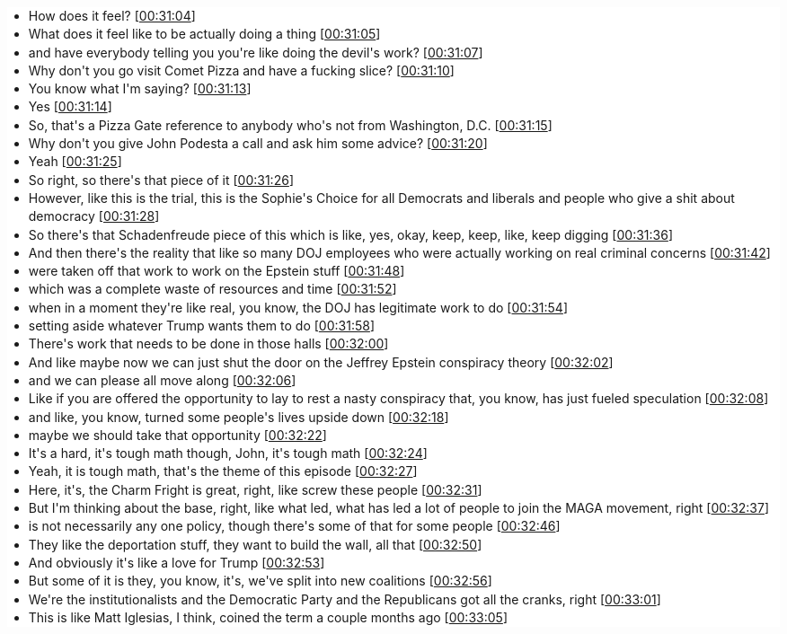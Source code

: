*  How does it feel? [[00:31:04](https://www.youtube.com/watch?v=ivWjdrlt-ws&t=1864.48s)]
*  What does it feel like to be actually doing a thing [[00:31:05](https://www.youtube.com/watch?v=ivWjdrlt-ws&t=1865.48s)]
*  and have everybody telling you you're like doing the devil's work? [[00:31:07](https://www.youtube.com/watch?v=ivWjdrlt-ws&t=1867.48s)]
*  Why don't you go visit Comet Pizza and have a fucking slice? [[00:31:10](https://www.youtube.com/watch?v=ivWjdrlt-ws&t=1870.48s)]
*  You know what I'm saying? [[00:31:13](https://www.youtube.com/watch?v=ivWjdrlt-ws&t=1873.48s)]
*  Yes [[00:31:14](https://www.youtube.com/watch?v=ivWjdrlt-ws&t=1874.48s)]
*  So, that's a Pizza Gate reference to anybody who's not from Washington, D.C. [[00:31:15](https://www.youtube.com/watch?v=ivWjdrlt-ws&t=1875.48s)]
*  Why don't you give John Podesta a call and ask him some advice? [[00:31:20](https://www.youtube.com/watch?v=ivWjdrlt-ws&t=1880.48s)]
*  Yeah [[00:31:25](https://www.youtube.com/watch?v=ivWjdrlt-ws&t=1885.48s)]
*  So right, so there's that piece of it [[00:31:26](https://www.youtube.com/watch?v=ivWjdrlt-ws&t=1886.48s)]
*  However, like this is the trial, this is the Sophie's Choice for all Democrats and liberals and people who give a shit about democracy [[00:31:28](https://www.youtube.com/watch?v=ivWjdrlt-ws&t=1888.48s)]
*  So there's that Schadenfreude piece of this which is like, yes, okay, keep, keep, like, keep digging [[00:31:36](https://www.youtube.com/watch?v=ivWjdrlt-ws&t=1896.48s)]
*  And then there's the reality that like so many DOJ employees who were actually working on real criminal concerns [[00:31:42](https://www.youtube.com/watch?v=ivWjdrlt-ws&t=1902.48s)]
*  were taken off that work to work on the Epstein stuff [[00:31:48](https://www.youtube.com/watch?v=ivWjdrlt-ws&t=1908.48s)]
*  which was a complete waste of resources and time [[00:31:52](https://www.youtube.com/watch?v=ivWjdrlt-ws&t=1912.48s)]
*  when in a moment they're like real, you know, the DOJ has legitimate work to do [[00:31:54](https://www.youtube.com/watch?v=ivWjdrlt-ws&t=1914.48s)]
*  setting aside whatever Trump wants them to do [[00:31:58](https://www.youtube.com/watch?v=ivWjdrlt-ws&t=1918.48s)]
*  There's work that needs to be done in those halls [[00:32:00](https://www.youtube.com/watch?v=ivWjdrlt-ws&t=1920.48s)]
*  And like maybe now we can just shut the door on the Jeffrey Epstein conspiracy theory [[00:32:02](https://www.youtube.com/watch?v=ivWjdrlt-ws&t=1922.48s)]
*  and we can please all move along [[00:32:06](https://www.youtube.com/watch?v=ivWjdrlt-ws&t=1926.48s)]
*  Like if you are offered the opportunity to lay to rest a nasty conspiracy that, you know, has just fueled speculation [[00:32:08](https://www.youtube.com/watch?v=ivWjdrlt-ws&t=1928.48s)]
*  and like, you know, turned some people's lives upside down [[00:32:18](https://www.youtube.com/watch?v=ivWjdrlt-ws&t=1938.48s)]
*  maybe we should take that opportunity [[00:32:22](https://www.youtube.com/watch?v=ivWjdrlt-ws&t=1942.48s)]
*  It's a hard, it's tough math though, John, it's tough math [[00:32:24](https://www.youtube.com/watch?v=ivWjdrlt-ws&t=1944.48s)]
*  Yeah, it is tough math, that's the theme of this episode [[00:32:27](https://www.youtube.com/watch?v=ivWjdrlt-ws&t=1947.48s)]
*  Here, it's, the Charm Fright is great, right, like screw these people [[00:32:31](https://www.youtube.com/watch?v=ivWjdrlt-ws&t=1951.48s)]
*  But I'm thinking about the base, right, like what led, what has led a lot of people to join the MAGA movement, right [[00:32:37](https://www.youtube.com/watch?v=ivWjdrlt-ws&t=1957.48s)]
*  is not necessarily any one policy, though there's some of that for some people [[00:32:46](https://www.youtube.com/watch?v=ivWjdrlt-ws&t=1966.48s)]
*  They like the deportation stuff, they want to build the wall, all that [[00:32:50](https://www.youtube.com/watch?v=ivWjdrlt-ws&t=1970.48s)]
*  And obviously it's like a love for Trump [[00:32:53](https://www.youtube.com/watch?v=ivWjdrlt-ws&t=1973.48s)]
*  But some of it is they, you know, it's, we've split into new coalitions [[00:32:56](https://www.youtube.com/watch?v=ivWjdrlt-ws&t=1976.48s)]
*  We're the institutionalists and the Democratic Party and the Republicans got all the cranks, right [[00:33:01](https://www.youtube.com/watch?v=ivWjdrlt-ws&t=1981.48s)]
*  This is like Matt Iglesias, I think, coined the term a couple months ago [[00:33:05](https://www.youtube.com/watch?v=ivWjdrlt-ws&t=1985.48s)]